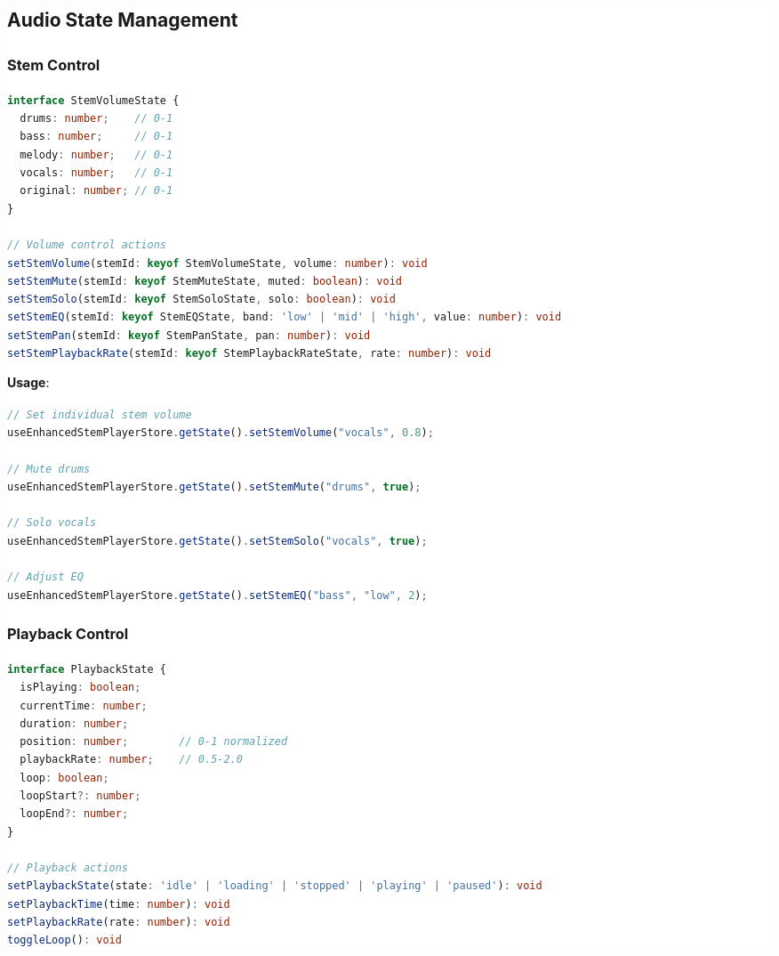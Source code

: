 ## Audio State Management

### Stem Control

```typescript
interface StemVolumeState {
  drums: number;    // 0-1
  bass: number;     // 0-1
  melody: number;   // 0-1
  vocals: number;   // 0-1
  original: number; // 0-1
}

// Volume control actions
setStemVolume(stemId: keyof StemVolumeState, volume: number): void
setStemMute(stemId: keyof StemMuteState, muted: boolean): void
setStemSolo(stemId: keyof StemSoloState, solo: boolean): void
setStemEQ(stemId: keyof StemEQState, band: 'low' | 'mid' | 'high', value: number): void
setStemPan(stemId: keyof StemPanState, pan: number): void
setStemPlaybackRate(stemId: keyof StemPlaybackRateState, rate: number): void
```

**Usage**:

```typescript
// Set individual stem volume
useEnhancedStemPlayerStore.getState().setStemVolume("vocals", 0.8);

// Mute drums
useEnhancedStemPlayerStore.getState().setStemMute("drums", true);

// Solo vocals
useEnhancedStemPlayerStore.getState().setStemSolo("vocals", true);

// Adjust EQ
useEnhancedStemPlayerStore.getState().setStemEQ("bass", "low", 2);
```

### Playback Control

```typescript
interface PlaybackState {
  isPlaying: boolean;
  currentTime: number;
  duration: number;
  position: number;        // 0-1 normalized
  playbackRate: number;    // 0.5-2.0
  loop: boolean;
  loopStart?: number;
  loopEnd?: number;
}

// Playback actions
setPlaybackState(state: 'idle' | 'loading' | 'stopped' | 'playing' | 'paused'): void
setPlaybackTime(time: number): void
setPlaybackRate(rate: number): void
toggleLoop(): void
```
